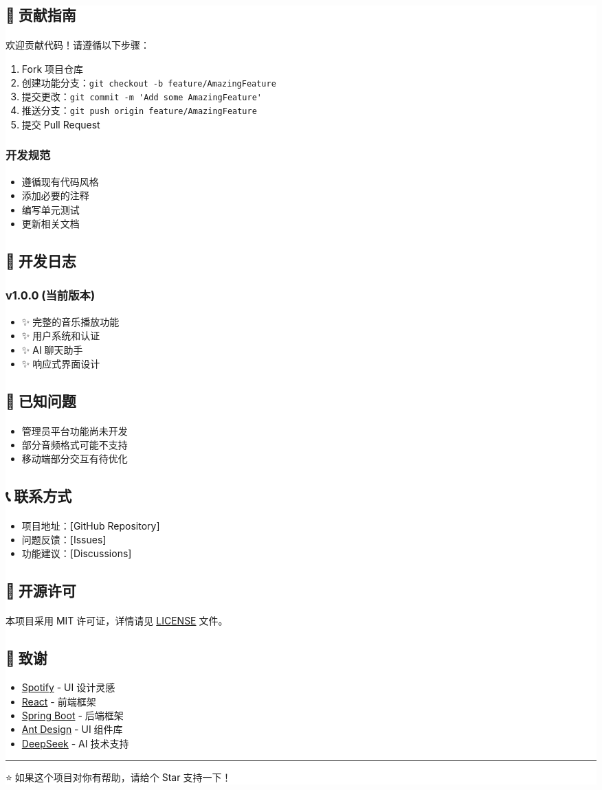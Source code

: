 ## 🤝 贡献指南

欢迎贡献代码！请遵循以下步骤：

1. Fork 项目仓库
2. 创建功能分支：`git checkout -b feature/AmazingFeature`
3. 提交更改：`git commit -m 'Add some AmazingFeature'`
4. 推送分支：`git push origin feature/AmazingFeature`
5. 提交 Pull Request

### 开发规范
- 遵循现有代码风格
- 添加必要的注释
- 编写单元测试
- 更新相关文档

## 📝 开发日志

### v1.0.0 (当前版本)
- ✨ 完整的音乐播放功能
- ✨ 用户系统和认证
- ✨ AI 聊天助手
- ✨ 响应式界面设计

## 🐛 已知问题

- 管理员平台功能尚未开发
- 部分音频格式可能不支持
- 移动端部分交互有待优化

## 📞 联系方式

- 项目地址：[GitHub Repository]
- 问题反馈：[Issues]
- 功能建议：[Discussions]

## 📄 开源许可

本项目采用 MIT 许可证，详情请见 [LICENSE](LICENSE) 文件。

## 🙏 致谢

- [Spotify](https://www.spotify.com/) - UI 设计灵感
- [React](https://reactjs.org/) - 前端框架
- [Spring Boot](https://spring.io/projects/spring-boot) - 后端框架
- [Ant Design](https://ant.design/) - UI 组件库
- [DeepSeek](https://www.deepseek.com/) - AI 技术支持

---

⭐ 如果这个项目对你有帮助，请给个 Star 支持一下！
